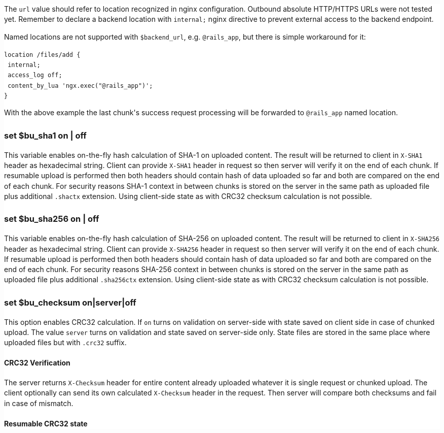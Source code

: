 The `url` value should refer to location recognized in nginx configuration. Outbound absolute HTTP/HTTPS URLs were not tested yet. Remember to declare a backend location with `internal;` nginx directive to prevent external access to the backend endpoint.
 
 Named locations are not supported with `$backend_url`, e.g. `@rails_app`, but there is simple workaround for it:

    location /files/add {
     internal;
     access_log off;
     content_by_lua 'ngx.exec("@rails_app")';
    }

With the above example the last chunk's success request processing will be forwarded to `@rails_app` named location.


### set $bu_sha1 on | off
This variable enables on-the-fly hash calculation of SHA-1 on uploaded content. The result will be returned to client in `X-SHA1` header as hexadecimal string.
Client can provide `X-SHA1` header in request so then server will verify it on the end of each chunk.
If resumable upload is performed then both headers should contain hash of data uploaded so far and both are compared on the end of each chunk.
For security reasons SHA-1 context in between chunks is stored on the server in the same path as uploaded file plus additional `.shactx` extension.
Using client-side state as with CRC32 checksum calculation is not possible.

### set $bu_sha256 on | off
This variable enables on-the-fly hash calculation of SHA-256 on uploaded content. The result will be returned to client in `X-SHA256` header as hexadecimal string.
Client can provide `X-SHA256` header in request so then server will verify it on the end of each chunk.
If resumable upload is performed then both headers should contain hash of data uploaded so far and both are compared on the end of each chunk.
For security reasons SHA-256 context in between chunks is stored on the server in the same path as uploaded file plus additional `.sha256ctx` extension.
Using client-side state as with CRC32 checksum calculation is not possible.

### set $bu_checksum on|server|off
This option enables CRC32 calculation. If `on` turns on validation on server-side with state saved on client side in case of chunked upload. The value `server` turns on validation and state saved on server-side only. State files are stored in the same place where uploaded files but with `.crc32` suffix.

#### CRC32 Verification

The server returns `X-Checksum` header for entire content already uploaded whatever it is single request or chunked upload. The client optionally can send its own calculated `X-Checksum` header in the request. Then server will compare both checksums and fail in case of mismatch.

#### Resumable CRC32 state
